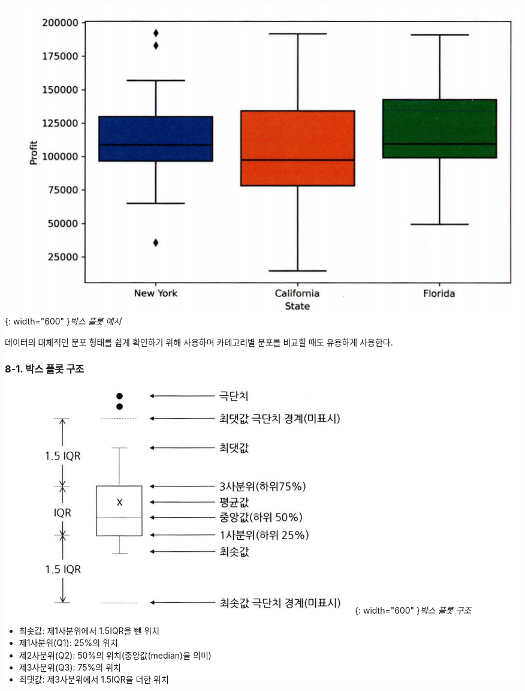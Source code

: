 ![박스플롯](/assets/img/posts/2024-07-23/박스플롯.png){: width="600" }_박스 플롯 예시_

데이터의 대체적인 분포 형태를 쉽게 확인하기 위해 사용하며 카테고리별 분포를 비교할 때도 유용하게 사용한다.

### 8-1. 박스 플롯 구조

![박스플롯구조](/assets/img/posts/2024-07-23/박스플롯구조.png){: width="600" }_박스 플롯 구조_

- 최솟값: 제1사분위에서 1.5IQR을 뺀 위치
- 제1사분위(Q1): 25%의 위치
- 제2사분위(Q2): 50%의 위치(중앙값(median)을 의미)
- 제3사분위(Q3): 75%의 위치
- 최댓값: 제3사분위에서 1.5IQR을 더한 위치